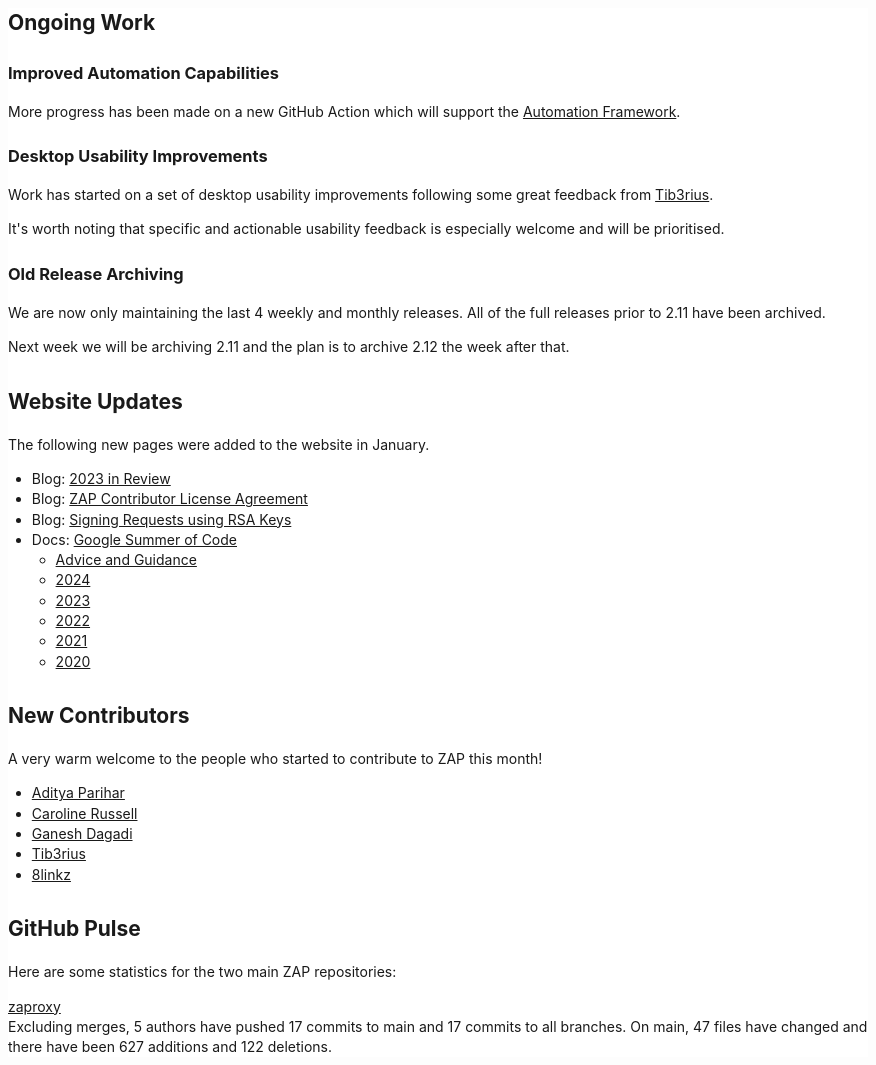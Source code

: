 ## Ongoing Work

### Improved Automation Capabilities

More progress has been made on a new GitHub Action which will support the [Automation Framework](/docs/automate/automation-framework/).

### Desktop Usability Improvements

Work has started on a set of desktop usability improvements following some great feedback from [Tib3rius](https://tib3rius.com/).

It's worth noting that specific and actionable usability feedback is especially welcome and will be prioritised.

### Old Release Archiving

We are now only maintaining the last 4 weekly and monthly releases.
All of the full releases prior to 2.11 have been archived.

Next week we will be archiving 2.11 and the plan is to archive 2.12 the week after that.

## Website Updates

The following new pages were added to the website in January.

* Blog: [2023 in Review](/blog/2024-01-03-2023-in-review/)
* Blog: [ZAP Contributor License Agreement](/blog/2024-10-23-zap-contributor-license-agreement/)
* Blog: [Signing Requests using RSA Keys](/blog/2024-01-29-signing-requests-using-rsa-keys/)
* Docs: [Google Summer of Code](/docs/gsoc/)
  * [Advice and Guidance](/docs/gsoc/advice-and-guidance/)
  * [2024](/docs/gsoc/2024/)
  * [2023](/docs/gsoc/2023/)
  * [2022](/docs/gsoc/2022/)
  * [2021](/docs/gsoc/2021/)
  * [2020](/docs/gsoc/2020/)


## New Contributors

A very warm welcome to the people who started to contribute to ZAP this month!

* [Aditya Parihar](https://github.com/PariharAditya)
* [Caroline Russell](https://github.com/cerrussell)
* [Ganesh Dagadi](https://www.linkedin.com/in/ganesh-dagadi)
* [Tib3rius](https://tib3rius.com/)
* [8linkz](https://github.com/8linkz)

## GitHub Pulse
Here are some statistics for the two main ZAP repositories:

[zaproxy](https://github.com/zaproxy/zaproxy/pulse/monthly)  
Excluding merges, 5 authors have pushed 17 commits to main and 17 commits to all branches. On main, 47 files have changed and there have been 627 additions and 122 deletions. 
